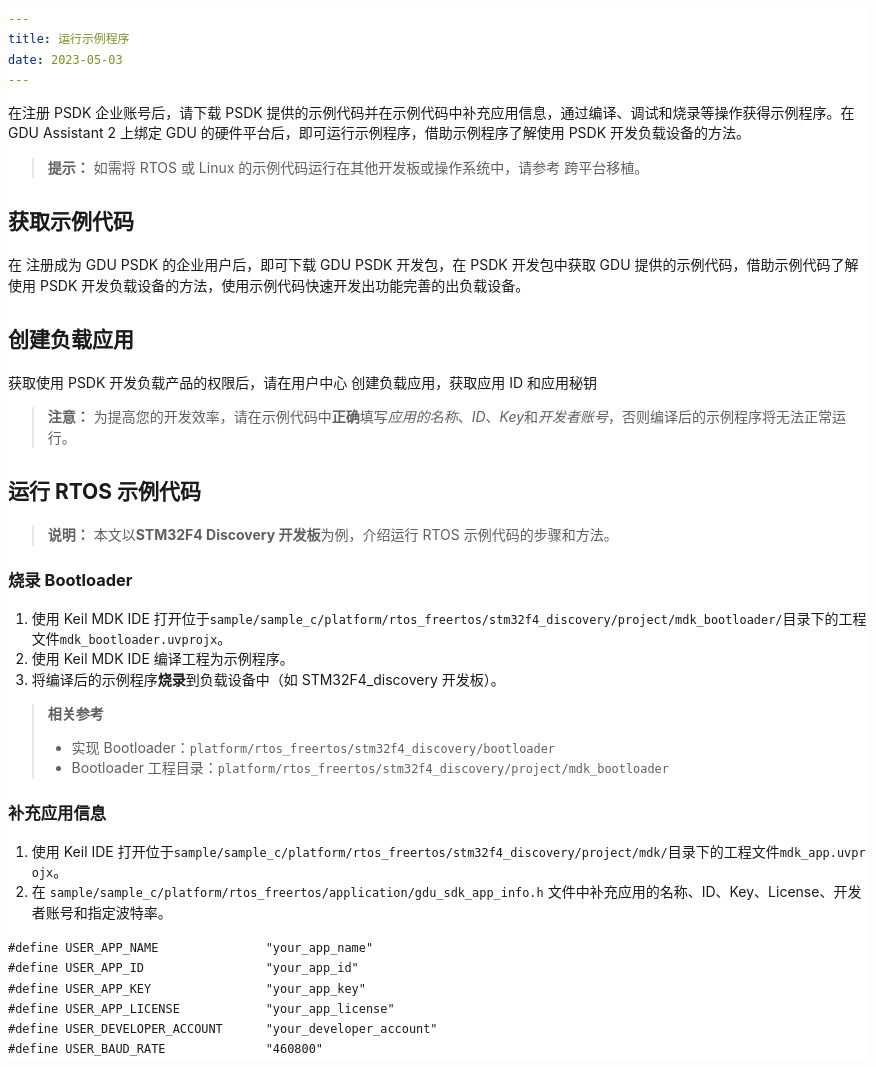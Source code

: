 ```yaml
---
title: 运行示例程序
date: 2023-05-03
---
```




在注册 PSDK 企业账号后，请下载 PSDK 提供的示例代码并在示例代码中补充应用信息，通过编译、调试和烧录等操作获得示例程序。在 GDU Assistant 2 上绑定 GDU 的硬件平台后，即可运行示例程序，借助示例程序了解使用 PSDK 开发负载设备的方法。

> **提示：** 如需将 RTOS 或 Linux 的示例代码运行在其他开发板或操作系统中，请参考 跨平台移植。

## 获取示例代码

在 注册成为 GDU PSDK 的企业用户后，即可下载 GDU PSDK 开发包，在 PSDK 开发包中获取 GDU 提供的示例代码，借助示例代码了解使用 PSDK 开发负载设备的方法，使用示例代码快速开发出功能完善的出负载设备。

## 创建负载应用

获取使用 PSDK 开发负载产品的权限后，请在用户中心 创建负载应用，获取应用 ID 和应用秘钥

> **注意：** 为提高您的开发效率，请在示例代码中**正确**填写*应用的名称*、*ID*、*Key*和*开发者账号*，否则编译后的示例程序将无法正常运行。

## 运行 RTOS 示例代码

> **说明：** 本文以**STM32F4 Discovery 开发板**为例，介绍运行 RTOS 示例代码的步骤和方法。

### 烧录 Bootloader

1. 使用 Keil MDK IDE 打开位于`sample/sample_c/platform/rtos_freertos/stm32f4_discovery/project/mdk_bootloader/`目录下的工程文件`mdk_bootloader.uvprojx`。
2. 使用 Keil MDK IDE 编译工程为示例程序。
3. 将编译后的示例程序**烧录**到负载设备中（如 STM32F4_discovery 开发板）。

> **相关参考**
>
> - 实现 Bootloader：`platform/rtos_freertos/stm32f4_discovery/bootloader`
> - Bootloader 工程目录：`platform/rtos_freertos/stm32f4_discovery/project/mdk_bootloader`

### 补充应用信息

1. 使用 Keil IDE 打开位于`sample/sample_c/platform/rtos_freertos/stm32f4_discovery/project/mdk/`目录下的工程文件`mdk_app.uvprojx`。
2. 在 `sample/sample_c/platform/rtos_freertos/application/gdu_sdk_app_info.h` 文件中补充应用的名称、ID、Key、License、开发者账号和指定波特率。

```text
#define USER_APP_NAME               "your_app_name"
#define USER_APP_ID                 "your_app_id"
#define USER_APP_KEY                "your_app_key"
#define USER_APP_LICENSE            "your_app_license"
#define USER_DEVELOPER_ACCOUNT      "your_developer_account"
#define USER_BAUD_RATE              "460800"
```
